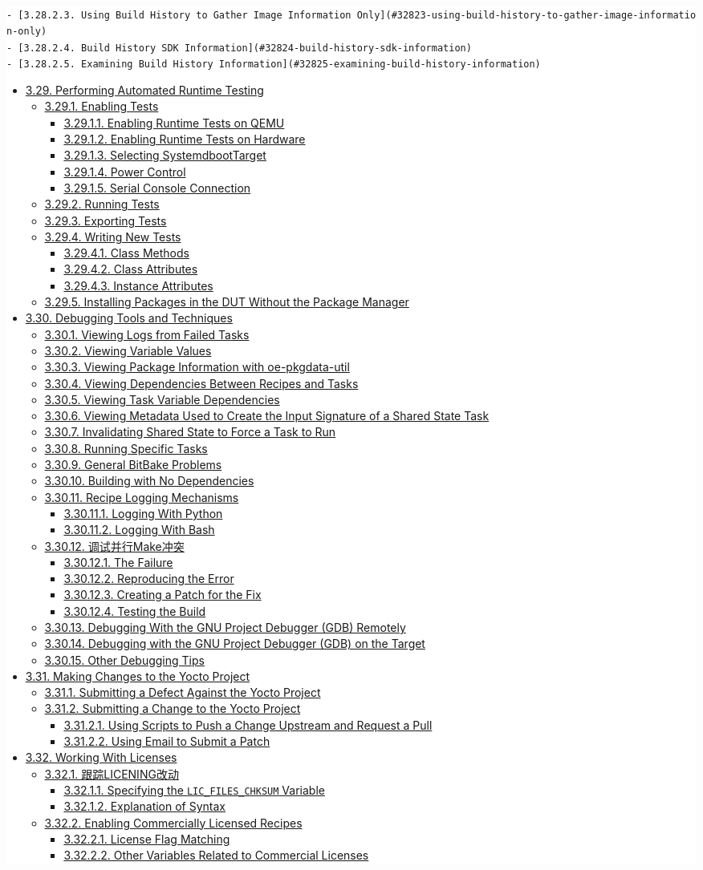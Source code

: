     - [3.28.2.3. Using Build History to Gather Image Information Only](#32823-using-build-history-to-gather-image-information-only)
    - [3.28.2.4. Build History SDK Information](#32824-build-history-sdk-information)
    - [3.28.2.5. Examining Build History Information](#32825-examining-build-history-information)
- [3.29. Performing Automated Runtime Testing](#329-performing-automated-runtime-testing)
  - [3.29.1. Enabling Tests](#3291-enabling-tests)
    - [3.29.1.1. Enabling Runtime Tests on QEMU](#32911-enabling-runtime-tests-on-qemu)
    - [3.29.1.2. Enabling Runtime Tests on Hardware](#32912-enabling-runtime-tests-on-hardware)
    - [3.29.1.3. Selecting SystemdbootTarget](#32913-selecting-systemdboottarget)
    - [3.29.1.4. Power Control](#32914-power-control)
    - [3.29.1.5. Serial Console Connection](#32915-serial-console-connection)
  - [3.29.2. Running Tests](#3292-running-tests)
  - [3.29.3. Exporting Tests](#3293-exporting-tests)
  - [3.29.4. Writing New Tests](#3294-writing-new-tests)
    - [3.29.4.1. Class Methods](#32941-class-methods)
    - [3.29.4.2. Class Attributes](#32942-class-attributes)
    - [3.29.4.3. Instance Attributes](#32943-instance-attributes)
  - [3.29.5. Installing Packages in the DUT Without the Package Manager](#3295-installing-packages-in-the-dut-without-the-package-manager)
- [3.30. Debugging Tools and Techniques](#330-debugging-tools-and-techniques)
  - [3.30.1. Viewing Logs from Failed Tasks](#3301-viewing-logs-from-failed-tasks)
  - [3.30.2. Viewing Variable Values](#3302-viewing-variable-values)
  - [3.30.3. Viewing Package Information with oe-pkgdata-util](#3303-viewing-package-information-with-oe-pkgdata-util)
  - [3.30.4. Viewing Dependencies Between Recipes and Tasks](#3304-viewing-dependencies-between-recipes-and-tasks)
  - [3.30.5. Viewing Task Variable Dependencies](#3305-viewing-task-variable-dependencies)
  - [3.30.6. Viewing Metadata Used to Create the Input Signature of a Shared State Task](#3306-viewing-metadata-used-to-create-the-input-signature-of-a-shared-state-task)
  - [3.30.7. Invalidating Shared State to Force a Task to Run](#3307-invalidating-shared-state-to-force-a-task-to-run)
  - [3.30.8. Running Specific Tasks](#3308-running-specific-tasks)
  - [3.30.9. General BitBake Problems](#3309-general-bitbake-problems)
  - [3.30.10. Building with No Dependencies](#33010-building-with-no-dependencies)
  - [3.30.11. Recipe Logging Mechanisms](#33011-recipe-logging-mechanisms)
    - [3.30.11.1. Logging With Python](#330111-logging-with-python)
    - [3.30.11.2. Logging With Bash](#330112-logging-with-bash)
  - [3.30.12. 调试并行Make冲突](#33012-调试并行make冲突)
    - [3.30.12.1. The Failure](#330121-the-failure)
    - [3.30.12.2. Reproducing the Error](#330122-reproducing-the-error)
    - [3.30.12.3. Creating a Patch for the Fix](#330123-creating-a-patch-for-the-fix)
    - [3.30.12.4. Testing the Build](#330124-testing-the-build)
  - [3.30.13. Debugging With the GNU Project Debugger (GDB) Remotely](#33013-debugging-with-the-gnu-project-debugger-gdb-remotely)
  - [3.30.14. Debugging with the GNU Project Debugger (GDB) on the Target](#33014-debugging-with-the-gnu-project-debugger-gdb-on-the-target)
  - [3.30.15. Other Debugging Tips](#33015-other-debugging-tips)
- [3.31. Making Changes to the Yocto Project](#331-making-changes-to-the-yocto-project)
  - [3.31.1. Submitting a Defect Against the Yocto Project](#3311-submitting-a-defect-against-the-yocto-project)
  - [3.31.2. Submitting a Change to the Yocto Project](#3312-submitting-a-change-to-the-yocto-project)
    - [3.31.2.1. Using Scripts to Push a Change Upstream and Request a Pull](#33121-using-scripts-to-push-a-change-upstream-and-request-a-pull)
    - [3.31.2.2. Using Email to Submit a Patch](#33122-using-email-to-submit-a-patch)
- [3.32. Working With Licenses](#332-working-with-licenses)
  - [3.32.1. 跟踪LICENING改动](#3321-跟踪licening改动)
    - [3.32.1.1. Specifying the `LIC_FILES_CHKSUM` Variable](#33211-specifying-the-lic_files_chksum-variable)
    - [3.32.1.2. Explanation of Syntax](#33212-explanation-of-syntax)
  - [3.32.2. Enabling Commercially Licensed Recipes](#3322-enabling-commercially-licensed-recipes)
    - [3.32.2.1. License Flag Matching](#33221-license-flag-matching)
    - [3.32.2.2. Other Variables Related to Commercial Licenses](#33222-other-variables-related-to-commercial-licenses)